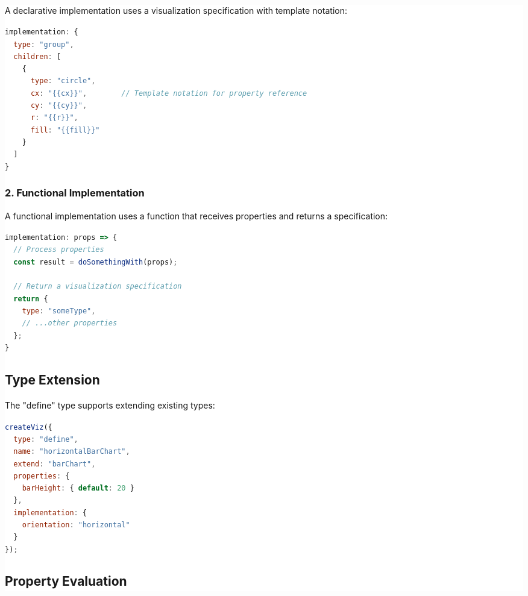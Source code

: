 A declarative implementation uses a visualization specification with template notation:

```javascript
implementation: {
  type: "group",
  children: [
    {
      type: "circle",
      cx: "{{cx}}",        // Template notation for property reference
      cy: "{{cy}}",
      r: "{{r}}",
      fill: "{{fill}}"
    }
  ]
}
```

### 2. Functional Implementation

A functional implementation uses a function that receives properties and returns a specification:

```javascript
implementation: props => {
  // Process properties
  const result = doSomethingWith(props);

  // Return a visualization specification
  return {
    type: "someType",
    // ...other properties
  };
}
```

## Type Extension

The "define" type supports extending existing types:

```javascript
createViz({
  type: "define",
  name: "horizontalBarChart",
  extend: "barChart",
  properties: {
    barHeight: { default: 20 }
  },
  implementation: {
    orientation: "horizontal"
  }
});
```

## Property Evaluation
